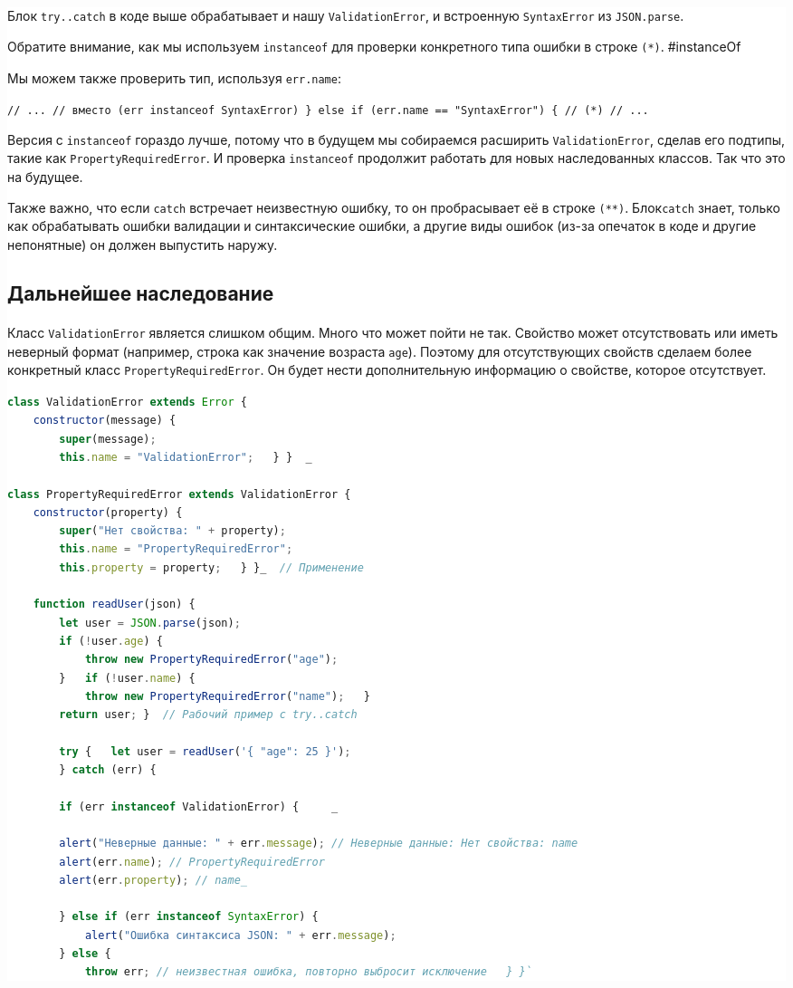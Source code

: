 Блок `try..catch` в коде выше обрабатывает и нашу `ValidationError`, и встроенную `SyntaxError` из `JSON.parse`.

Обратите внимание, как мы используем `instanceof` для проверки конкретного типа ошибки в строке `(*)`. #instanceOf

Мы можем также проверить тип, используя `err.name`:

`// ... // вместо (err instanceof SyntaxError) } else if (err.name == "SyntaxError") { // (*) // ...`

Версия с `instanceof` гораздо лучше, потому что в будущем мы собираемся расширить `ValidationError`, сделав его подтипы, такие как `PropertyRequiredError`. И проверка `instanceof` продолжит работать для новых наследованных классов. Так что это на будущее.

Также важно, что если `catch` встречает неизвестную ошибку, то он пробрасывает её в строке `(**)`. Блок`catch` знает, только как обрабатывать ошибки валидации и синтаксические ошибки, а другие виды ошибок (из-за опечаток в коде и другие непонятные) он должен выпустить наружу.

## Дальнейшее наследование

Класс `ValidationError` является слишком общим. Много что может пойти не так. Свойство может отсутствовать или иметь неверный формат (например, строка как значение возраста `age`). Поэтому для отсутствующих свойств сделаем более конкретный класс `PropertyRequiredError`. Он будет нести дополнительную информацию о свойстве, которое отсутствует.
~~~js
class ValidationError extends Error {   
	constructor(message) {     
		super(message);     
		this.name = "ValidationError";   } }  _
		
class PropertyRequiredError extends ValidationError {   
	constructor(property) {     
		super("Нет свойства: " + property);     
		this.name = "PropertyRequiredError";     
		this.property = property;   } }_  // Применение  
		
	function readUser(json) {   
		let user = JSON.parse(json);    
		if (!user.age) {     
			throw new PropertyRequiredError("age");   
		}   if (!user.name) {     
			throw new PropertyRequiredError("name");   }    
		return user; }  // Рабочий пример с try..catch  
		
		try {   let user = readUser('{ "age": 25 }'); 
		} catch (err) {   
		
		if (err instanceof ValidationError) {     _
		
		alert("Неверные данные: " + err.message); // Неверные данные: Нет свойства: name     
		alert(err.name); // PropertyRequiredError     
		alert(err.property); // name_   
		
		} else if (err instanceof SyntaxError) {     
			alert("Ошибка синтаксиса JSON: " + err.message);   
		} else {     
			throw err; // неизвестная ошибка, повторно выбросит исключение   } }`
~~~
